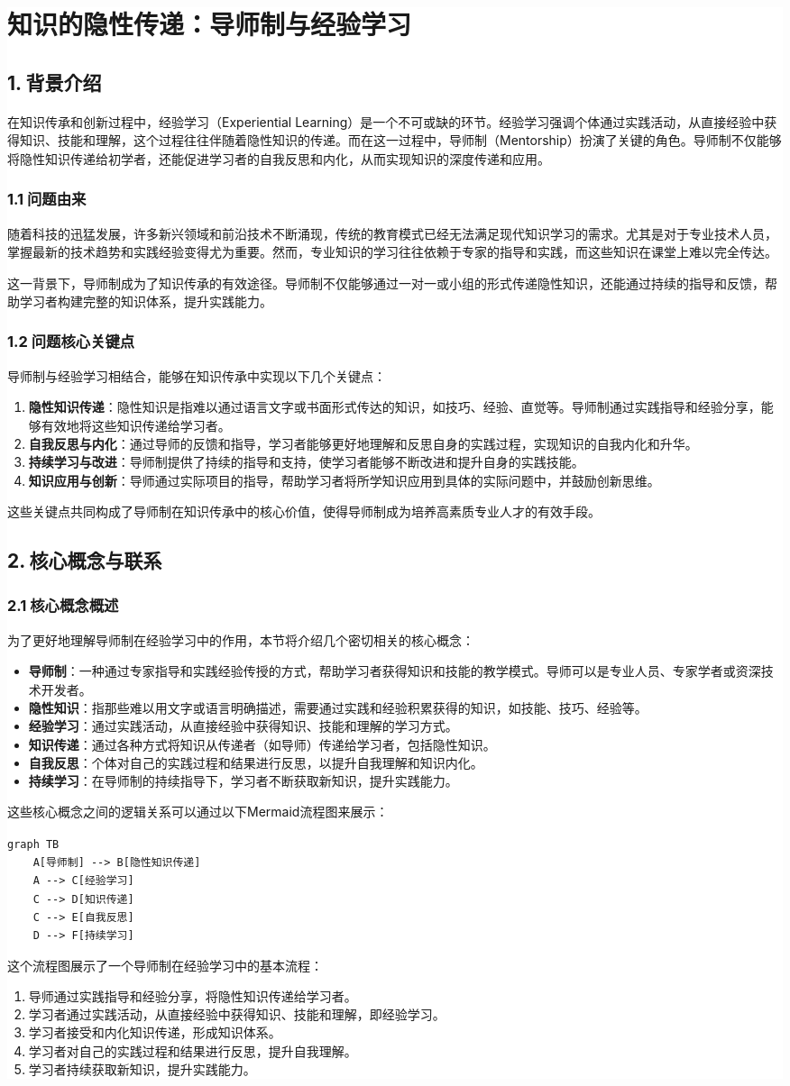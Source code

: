                  

# 知识的隐性传递：导师制与经验学习

## 1. 背景介绍

在知识传承和创新过程中，经验学习（Experiential Learning）是一个不可或缺的环节。经验学习强调个体通过实践活动，从直接经验中获得知识、技能和理解，这个过程往往伴随着隐性知识的传递。而在这一过程中，导师制（Mentorship）扮演了关键的角色。导师制不仅能够将隐性知识传递给初学者，还能促进学习者的自我反思和内化，从而实现知识的深度传递和应用。

### 1.1 问题由来

随着科技的迅猛发展，许多新兴领域和前沿技术不断涌现，传统的教育模式已经无法满足现代知识学习的需求。尤其是对于专业技术人员，掌握最新的技术趋势和实践经验变得尤为重要。然而，专业知识的学习往往依赖于专家的指导和实践，而这些知识在课堂上难以完全传达。

这一背景下，导师制成为了知识传承的有效途径。导师制不仅能够通过一对一或小组的形式传递隐性知识，还能通过持续的指导和反馈，帮助学习者构建完整的知识体系，提升实践能力。

### 1.2 问题核心关键点

导师制与经验学习相结合，能够在知识传承中实现以下几个关键点：
1. **隐性知识传递**：隐性知识是指难以通过语言文字或书面形式传达的知识，如技巧、经验、直觉等。导师制通过实践指导和经验分享，能够有效地将这些知识传递给学习者。
2. **自我反思与内化**：通过导师的反馈和指导，学习者能够更好地理解和反思自身的实践过程，实现知识的自我内化和升华。
3. **持续学习与改进**：导师制提供了持续的指导和支持，使学习者能够不断改进和提升自身的实践技能。
4. **知识应用与创新**：导师通过实际项目的指导，帮助学习者将所学知识应用到具体的实际问题中，并鼓励创新思维。

这些关键点共同构成了导师制在知识传承中的核心价值，使得导师制成为培养高素质专业人才的有效手段。

## 2. 核心概念与联系

### 2.1 核心概念概述

为了更好地理解导师制在经验学习中的作用，本节将介绍几个密切相关的核心概念：

- **导师制**：一种通过专家指导和实践经验传授的方式，帮助学习者获得知识和技能的教学模式。导师可以是专业人员、专家学者或资深技术开发者。
- **隐性知识**：指那些难以用文字或语言明确描述，需要通过实践和经验积累获得的知识，如技能、技巧、经验等。
- **经验学习**：通过实践活动，从直接经验中获得知识、技能和理解的学习方式。
- **知识传递**：通过各种方式将知识从传递者（如导师）传递给学习者，包括隐性知识。
- **自我反思**：个体对自己的实践过程和结果进行反思，以提升自我理解和知识内化。
- **持续学习**：在导师制的持续指导下，学习者不断获取新知识，提升实践能力。

这些核心概念之间的逻辑关系可以通过以下Mermaid流程图来展示：

```mermaid
graph TB
    A[导师制] --> B[隐性知识传递]
    A --> C[经验学习]
    C --> D[知识传递]
    C --> E[自我反思]
    D --> F[持续学习]
```

这个流程图展示了一个导师制在经验学习中的基本流程：

1. 导师通过实践指导和经验分享，将隐性知识传递给学习者。
2. 学习者通过实践活动，从直接经验中获得知识、技能和理解，即经验学习。
3. 学习者接受和内化知识传递，形成知识体系。
4. 学习者对自己的实践过程和结果进行反思，提升自我理解。
5. 学习者持续获取新知识，提升实践能力。
